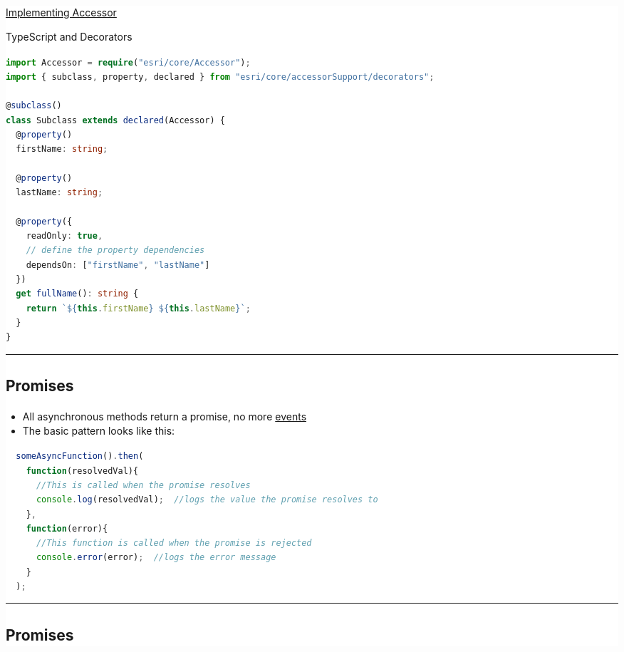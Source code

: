 [Implementing Accessor](https://developers.arcgis.com/javascript/latest/guide/implementing-accessor/index.html)

TypeScript and Decorators

```ts
import Accessor = require("esri/core/Accessor");
import { subclass, property, declared } from "esri/core/accessorSupport/decorators";

@subclass()
class Subclass extends declared(Accessor) {
  @property()
  firstName: string;

  @property()
  lastName: string;

  @property({
    readOnly: true,
    // define the property dependencies
    dependsOn: ["firstName", "lastName"]
  })
  get fullName(): string {
    return `${this.firstName} ${this.lastName}`;
  }
}
```

---

## Promises

- All asynchronous methods return a promise, no more [events](https://developers.arcgis.com/javascript/jsapi/querytask-amd.html#events)
- The basic pattern looks like this:

```js
  someAsyncFunction().then(
    function(resolvedVal){
      //This is called when the promise resolves
      console.log(resolvedVal);  //logs the value the promise resolves to
    },
    function(error){
      //This function is called when the promise is rejected
      console.error(error);  //logs the error message
    }
  );
```

---

## Promises
